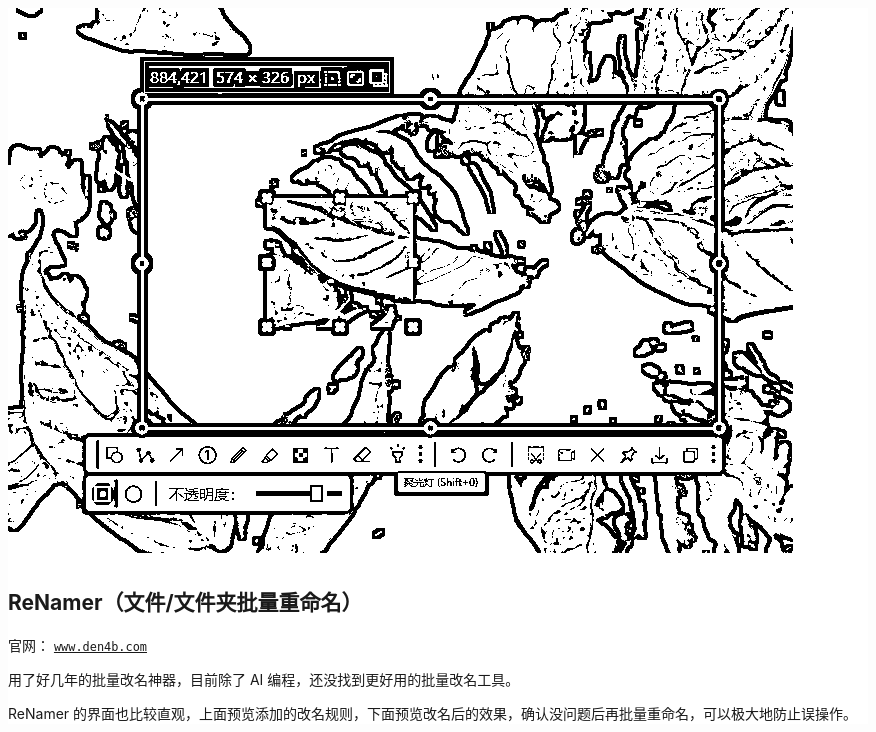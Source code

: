 ![](img/dd24b04c44a9617b8531a4427ba2899d.png "None")

## ReNamer（文件/文件夹批量重命名）

官网： [`www.den4b.com`](https://www.den4b.com)

用了好几年的批量改名神器，目前除了 AI 编程，还没找到更好用的批量改名工具。

ReNamer 的界面也比较直观，上面预览添加的改名规则，下面预览改名后的效果，确认没问题后再批量重命名，可以极大地防止误操作。
